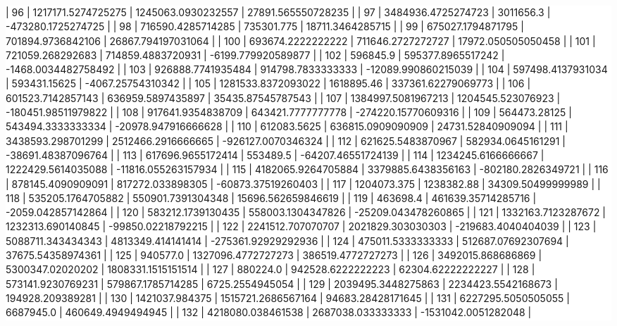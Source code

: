 | 96 | 1217171.5274725275 | 1245063.0930232557 | 27891.565550728235 |
| 97 | 3484936.4725274723 | 3011656.3 | -473280.1725274725 |
| 98 | 716590.4285714285 | 735301.775 | 18711.3464285715 |
| 99 | 675027.1794871795 | 701894.9736842106 | 26867.794197031064 |
| 100 | 693674.2222222222 | 711646.2727272727 | 17972.050505050458 |
| 101 | 721059.268292683 | 714859.4883720931 | -6199.779920589877 |
| 102 | 596845.9 | 595377.8965517242 | -1468.0034482758492 |
| 103 | 926888.7741935484 | 914798.7833333333 | -12089.990860215039 |
| 104 | 597498.4137931034 | 593431.15625 | -4067.25754310342 |
| 105 | 1281533.8372093022 | 1618895.46 | 337361.62279069773 |
| 106 | 601523.7142857143 | 636959.5897435897 | 35435.87545787543 |
| 107 | 1384997.5081967213 | 1204545.523076923 | -180451.98511979822 |
| 108 | 917641.9354838709 | 643421.7777777778 | -274220.15770609316 |
| 109 | 564473.28125 | 543494.3333333334 | -20978.947916666628 |
| 110 | 612083.5625 | 636815.0909090909 | 24731.52840909094 |
| 111 | 3438593.298701299 | 2512466.2916666665 | -926127.0070346324 |
| 112 | 621625.5483870967 | 582934.0645161291 | -38691.48387096764 |
| 113 | 617696.9655172414 | 553489.5 | -64207.46551724139 |
| 114 | 1234245.6166666667 | 1222429.5614035088 | -11816.055263157934 |
| 115 | 4182065.9264705884 | 3379885.6438356163 | -802180.2826349721 |
| 116 | 878145.4090909091 | 817272.033898305 | -60873.37519260403 |
| 117 | 1204073.375 | 1238382.88 | 34309.50499999989 |
| 118 | 535205.1764705882 | 550901.7391304348 | 15696.562659846619 |
| 119 | 463698.4 | 461639.35714285716 | -2059.042857142864 |
| 120 | 583212.1739130435 | 558003.1304347826 | -25209.043478260865 |
| 121 | 1332163.7123287672 | 1232313.690140845 | -99850.02218792215 |
| 122 | 2241512.707070707 | 2021829.303030303 | -219683.4040404039 |
| 123 | 5088711.343434343 | 4813349.414141414 | -275361.92929292936 |
| 124 | 475011.5333333333 | 512687.07692307694 | 37675.54358974361 |
| 125 | 940577.0 | 1327096.4772727273 | 386519.4772727273 |
| 126 | 3492015.868686869 | 5300347.02020202 | 1808331.1515151514 |
| 127 | 880224.0 | 942528.6222222223 | 62304.62222222227 |
| 128 | 573141.9230769231 | 579867.1785714285 | 6725.2554945054 |
| 129 | 2039495.3448275863 | 2234423.5542168673 | 194928.209389281 |
| 130 | 1421037.984375 | 1515721.2686567164 | 94683.28428171645 |
| 131 | 6227295.5050505055 | 6687945.0 | 460649.4949494945 |
| 132 | 4218080.038461538 | 2687038.033333333 | -1531042.0051282048 |